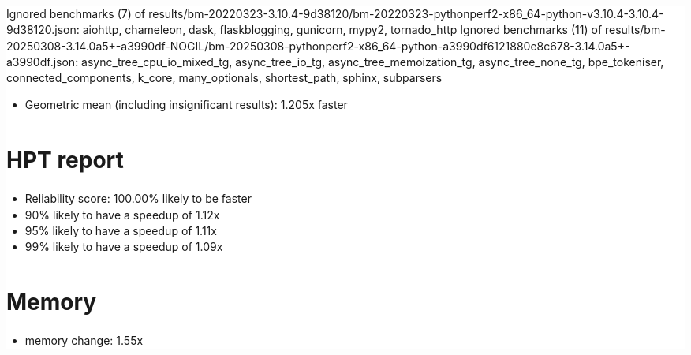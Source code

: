 Ignored benchmarks (7) of results/bm-20220323-3.10.4-9d38120/bm-20220323-pythonperf2-x86_64-python-v3.10.4-3.10.4-9d38120.json: aiohttp, chameleon, dask, flaskblogging, gunicorn, mypy2, tornado_http
Ignored benchmarks (11) of results/bm-20250308-3.14.0a5+-a3990df-NOGIL/bm-20250308-pythonperf2-x86_64-python-a3990df6121880e8c678-3.14.0a5+-a3990df.json: async_tree_cpu_io_mixed_tg, async_tree_io_tg, async_tree_memoization_tg, async_tree_none_tg, bpe_tokeniser, connected_components, k_core, many_optionals, shortest_path, sphinx, subparsers

- Geometric mean (including insignificant results): 1.205x faster

# HPT report

- Reliability score: 100.00% likely to be faster
- 90% likely to have a speedup of 1.12x
- 95% likely to have a speedup of 1.11x
- 99% likely to have a speedup of 1.09x

# Memory
- memory change: 1.55x